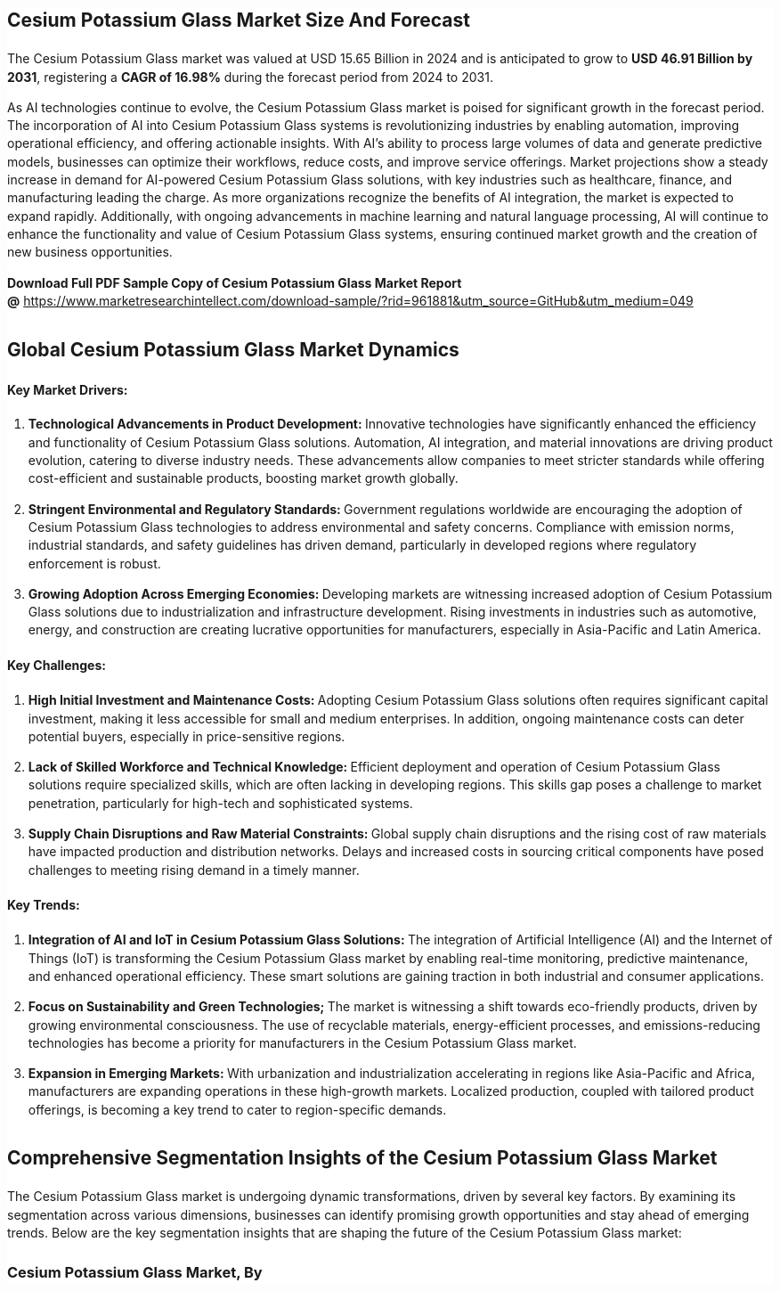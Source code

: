 <h2>Cesium Potassium Glass Market Size And Forecast</h2><p>The Cesium Potassium Glass market was valued at USD 15.65 Billion in 2024 and is anticipated to grow to <strong>USD 46.91 Billion by 2031</strong>, registering a <strong>CAGR of 16.98%</strong> during the forecast period from 2024 to 2031.</p><p>As AI technologies continue to evolve, the Cesium Potassium Glass market is poised for significant growth in the forecast period. The incorporation of AI into Cesium Potassium Glass systems is revolutionizing industries by enabling automation, improving operational efficiency, and offering actionable insights. With AI’s ability to process large volumes of data and generate predictive models, businesses can optimize their workflows, reduce costs, and improve service offerings. Market projections show a steady increase in demand for AI-powered Cesium Potassium Glass solutions, with key industries such as healthcare, finance, and manufacturing leading the charge. As more organizations recognize the benefits of AI integration, the market is expected to expand rapidly. Additionally, with ongoing advancements in machine learning and natural language processing, AI will continue to enhance the functionality and value of Cesium Potassium Glass systems, ensuring continued market growth and the creation of new business opportunities.</p><p><strong>Download Full PDF Sample Copy of Cesium Potassium Glass Market Report @</strong>&nbsp;<a href="https://www.marketresearchintellect.com/download-sample/?rid=961881&amp;utm_source=GitHub&amp;utm_medium=049">https://www.marketresearchintellect.com/download-sample/?rid=961881&amp;utm_source=GitHub&amp;utm_medium=049</a></p><h2>Global Cesium Potassium Glass Market Dynamics</h2><h4><strong>Key Market Drivers:</strong></h4><ol><li><p><strong>Technological Advancements in Product Development:&nbsp;</strong>Innovative technologies have significantly enhanced the efficiency and functionality of Cesium Potassium Glass solutions. Automation, AI integration, and material innovations are driving product evolution, catering to diverse industry needs. These advancements allow companies to meet stricter standards while offering cost-efficient and sustainable products, boosting market growth globally.</p></li><li><p><strong>Stringent Environmental and Regulatory Standards:&nbsp;</strong>Government regulations worldwide are encouraging the adoption of Cesium Potassium Glass technologies to address environmental and safety concerns. Compliance with emission norms, industrial standards, and safety guidelines has driven demand, particularly in developed regions where regulatory enforcement is robust.</p></li><li><p><strong>Growing Adoption Across Emerging Economies:&nbsp;</strong>Developing markets are witnessing increased adoption of Cesium Potassium Glass solutions due to industrialization and infrastructure development. Rising investments in industries such as automotive, energy, and construction are creating lucrative opportunities for manufacturers, especially in Asia-Pacific and Latin America.</p></li></ol><h4><strong>Key Challenges:</strong></h4><ol><li><p><strong>High Initial Investment and Maintenance Costs:&nbsp;</strong>Adopting Cesium Potassium Glass solutions often requires significant capital investment, making it less accessible for small and medium enterprises. In addition, ongoing maintenance costs can deter potential buyers, especially in price-sensitive regions.</p></li><li><p><strong>Lack of Skilled Workforce and Technical Knowledge:&nbsp;</strong>Efficient deployment and operation of Cesium Potassium Glass solutions require specialized skills, which are often lacking in developing regions. This skills gap poses a challenge to market penetration, particularly for high-tech and sophisticated systems.</p></li><li><p><strong>Supply Chain Disruptions and Raw Material Constraints:&nbsp;</strong>Global supply chain disruptions and the rising cost of raw materials have impacted production and distribution networks. Delays and increased costs in sourcing critical components have posed challenges to meeting rising demand in a timely manner.</p></li></ol><h4><strong>Key Trends:</strong></h4><ol><li><p><strong>Integration of AI and IoT in Cesium Potassium Glass Solutions:&nbsp;</strong>The integration of Artificial Intelligence (AI) and the Internet of Things (IoT) is transforming the Cesium Potassium Glass market by enabling real-time monitoring, predictive maintenance, and enhanced operational efficiency. These smart solutions are gaining traction in both industrial and consumer applications.</p></li><li><p><strong>Focus on Sustainability and Green Technologies;&nbsp;</strong>The market is witnessing a shift towards eco-friendly products, driven by growing environmental consciousness. The use of recyclable materials, energy-efficient processes, and emissions-reducing technologies has become a priority for manufacturers in the Cesium Potassium Glass market.</p></li><li><p><strong>Expansion in Emerging Markets:&nbsp;</strong>With urbanization and industrialization accelerating in regions like Asia-Pacific and Africa, manufacturers are expanding operations in these high-growth markets. Localized production, coupled with tailored product offerings, is becoming a key trend to cater to region-specific demands.</p></li></ol><div class="article-main__content" data-test-id="publishing-text-block"><h2>Comprehensive Segmentation Insights of the Cesium Potassium Glass Market</h2><p>The Cesium Potassium Glass market is undergoing dynamic transformations, driven by several key factors. By examining its segmentation across various dimensions, businesses can identify promising growth opportunities and stay ahead of emerging trends. Below are the key segmentation insights that are shaping the future of the Cesium Potassium Glass market:</p><h3><strong>Cesium Potassium Glass Market, By